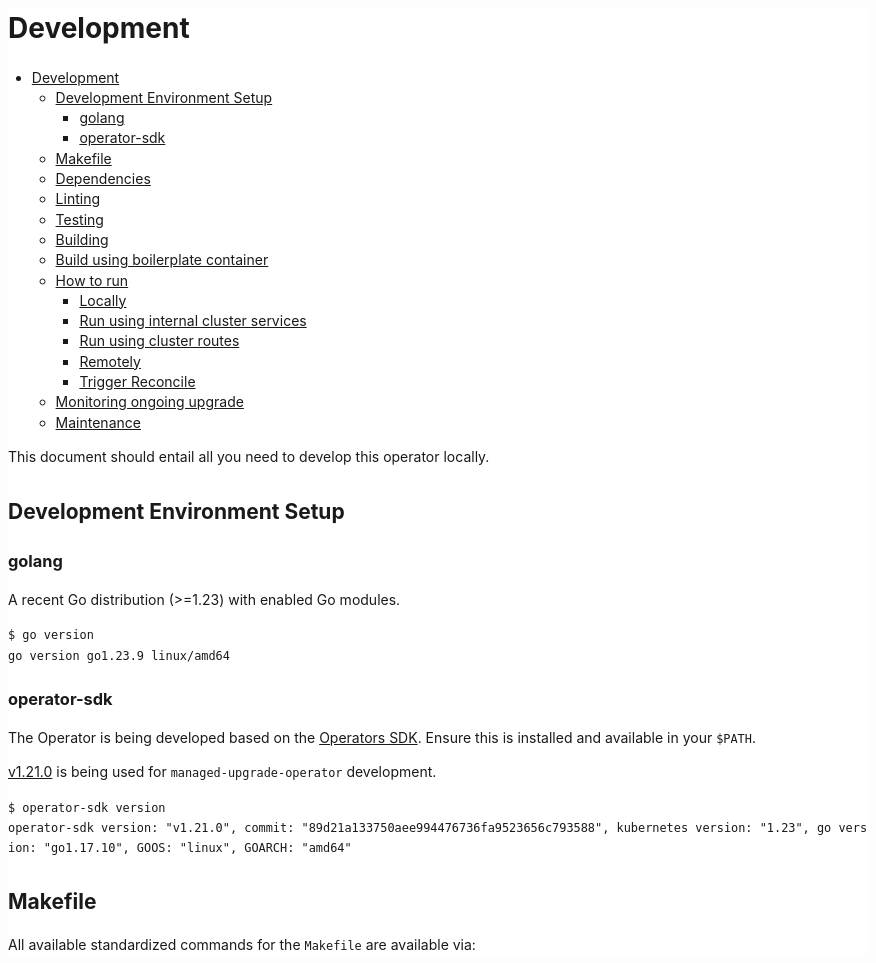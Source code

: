 # Development

- [Development](#development)
  - [Development Environment Setup](#development-environment-setup)
    - [golang](#golang)
    - [operator-sdk](#operator-sdk)
  - [Makefile](#makefile)
  - [Dependencies](#dependencies)
  - [Linting](#linting)
  - [Testing](#testing)
  - [Building](#building)
  - [Build using boilerplate container](#build-using-boilerplate-container)
  - [How to run](#how-to-run)
    - [Locally](#locally)
    - [Run using internal cluster services](#run-using-internal-cluster-services)
    - [Run using cluster routes](#run-using-cluster-routes)
    - [Remotely](#remotely)
    - [Trigger Reconcile](#trigger-reconcile)
  - [Monitoring ongoing upgrade](#monitoring-ongoing-upgrade)
  - [Maintenance](#maintenance)

This document should entail all you need to develop this operator locally.

## Development Environment Setup

### golang

A recent Go distribution (>=1.23) with enabled Go modules.

```shell
$ go version
go version go1.23.9 linux/amd64
```

### operator-sdk

The Operator is being developed based on the [Operators SDK](https://github.com/operator-framework/operator-sdk).
Ensure this is installed and available in your `$PATH`.

[v1.21.0](https://github.com/operator-framework/operator-sdk/releases/tag/v1.21.0) is being used for `managed-upgrade-operator` development.

```shell
$ operator-sdk version
operator-sdk version: "v1.21.0", commit: "89d21a133750aee994476736fa9523656c793588", kubernetes version: "1.23", go version: "go1.17.10", GOOS: "linux", GOARCH: "amd64"
```

## Makefile

All available standardized commands for the `Makefile` are available via:
